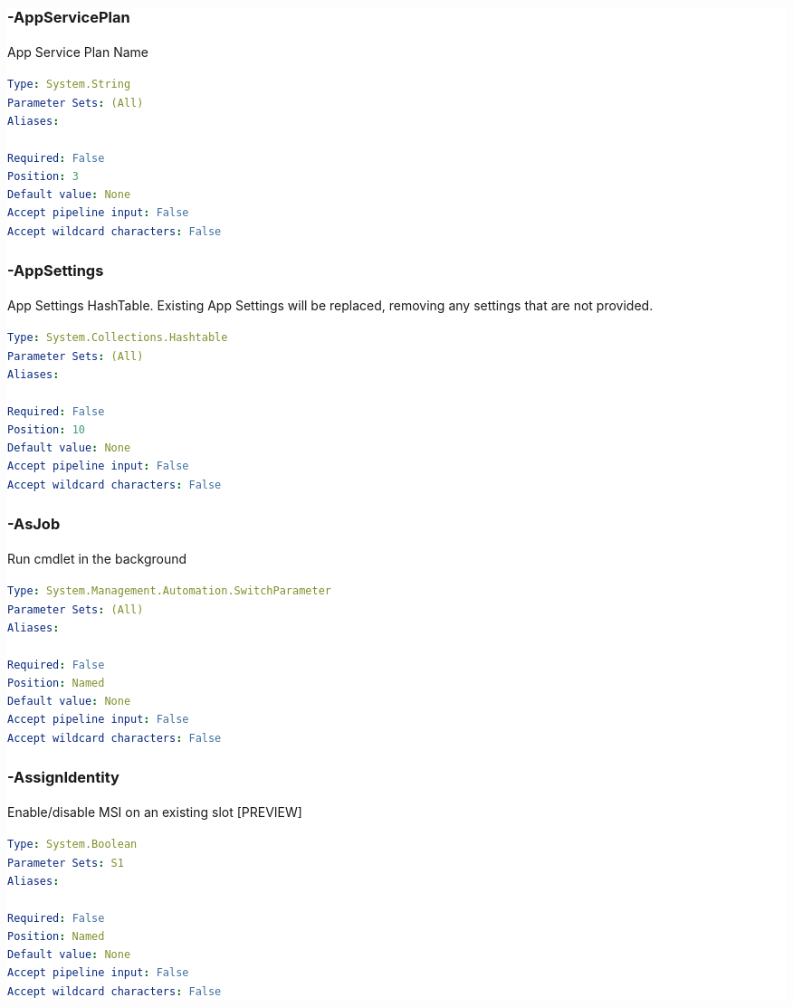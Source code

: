 ### -AppServicePlan
App Service Plan Name

```yaml
Type: System.String
Parameter Sets: (All)
Aliases:

Required: False
Position: 3
Default value: None
Accept pipeline input: False
Accept wildcard characters: False
```

### -AppSettings
App Settings HashTable. Existing App Settings will be replaced, removing any settings that are not provided.

```yaml
Type: System.Collections.Hashtable
Parameter Sets: (All)
Aliases:

Required: False
Position: 10
Default value: None
Accept pipeline input: False
Accept wildcard characters: False
```

### -AsJob
Run cmdlet in the background

```yaml
Type: System.Management.Automation.SwitchParameter
Parameter Sets: (All)
Aliases:

Required: False
Position: Named
Default value: None
Accept pipeline input: False
Accept wildcard characters: False
```

### -AssignIdentity
Enable/disable MSI on an existing slot [PREVIEW]

```yaml
Type: System.Boolean
Parameter Sets: S1
Aliases:

Required: False
Position: Named
Default value: None
Accept pipeline input: False
Accept wildcard characters: False
```
